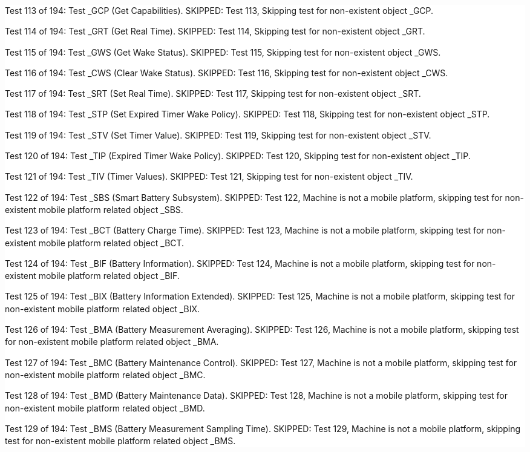 Test 113 of 194: Test _GCP (Get Capabilities).
SKIPPED: Test 113, Skipping test for non-existent object _GCP.

Test 114 of 194: Test _GRT (Get Real Time).
SKIPPED: Test 114, Skipping test for non-existent object _GRT.

Test 115 of 194: Test _GWS (Get Wake Status).
SKIPPED: Test 115, Skipping test for non-existent object _GWS.

Test 116 of 194: Test _CWS (Clear Wake Status).
SKIPPED: Test 116, Skipping test for non-existent object _CWS.

Test 117 of 194: Test _SRT (Set Real Time).
SKIPPED: Test 117, Skipping test for non-existent object _SRT.

Test 118 of 194: Test _STP (Set Expired Timer Wake Policy).
SKIPPED: Test 118, Skipping test for non-existent object _STP.

Test 119 of 194: Test _STV (Set Timer Value).
SKIPPED: Test 119, Skipping test for non-existent object _STV.

Test 120 of 194: Test _TIP (Expired Timer Wake Policy).
SKIPPED: Test 120, Skipping test for non-existent object _TIP.

Test 121 of 194: Test _TIV (Timer Values).
SKIPPED: Test 121, Skipping test for non-existent object _TIV.

Test 122 of 194: Test _SBS (Smart Battery Subsystem).
SKIPPED: Test 122, Machine is not a mobile platform, skipping test for
non-existent mobile platform related object _SBS.

Test 123 of 194: Test _BCT (Battery Charge Time).
SKIPPED: Test 123, Machine is not a mobile platform, skipping test for
non-existent mobile platform related object _BCT.

Test 124 of 194: Test _BIF (Battery Information).
SKIPPED: Test 124, Machine is not a mobile platform, skipping test for
non-existent mobile platform related object _BIF.

Test 125 of 194: Test _BIX (Battery Information Extended).
SKIPPED: Test 125, Machine is not a mobile platform, skipping test for
non-existent mobile platform related object _BIX.

Test 126 of 194: Test _BMA (Battery Measurement Averaging).
SKIPPED: Test 126, Machine is not a mobile platform, skipping test for
non-existent mobile platform related object _BMA.

Test 127 of 194: Test _BMC (Battery Maintenance Control).
SKIPPED: Test 127, Machine is not a mobile platform, skipping test for
non-existent mobile platform related object _BMC.

Test 128 of 194: Test _BMD (Battery Maintenance Data).
SKIPPED: Test 128, Machine is not a mobile platform, skipping test for
non-existent mobile platform related object _BMD.

Test 129 of 194: Test _BMS (Battery Measurement Sampling Time).
SKIPPED: Test 129, Machine is not a mobile platform, skipping test for
non-existent mobile platform related object _BMS.
